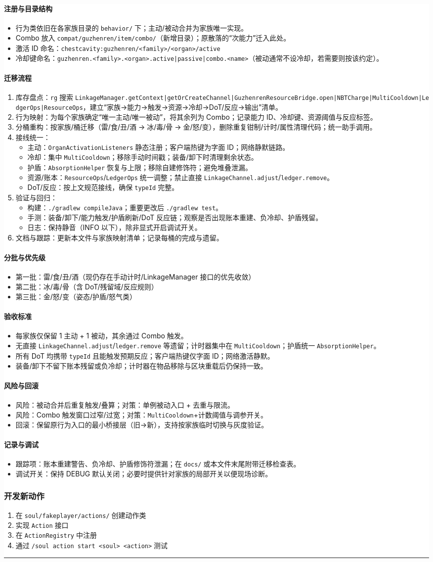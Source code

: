 #### 注册与目录结构
- 行为类依旧在各家族目录的 `behavior/` 下；主动/被动合并为家族唯一实现。
- Combo 放入 `compat/guzhenren/item/combo/`（新增目录）；原散落的“次能力”迁入此处。
- 激活 ID 命名：`chestcavity:guzhenren/<family>/<organ>/active`
- 冷却键命名：`guzhenren.<family>.<organ>.active|passive|combo.<name>`（被动通常不设冷却，若需要则按该约定）。

#### 迁移流程
1) 库存盘点：`rg` 搜索 `LinkageManager.getContext|getOrCreateChannel|GuzhenrenResourceBridge.open|NBTCharge|MultiCooldown|LedgerOps|ResourceOps`，建立“家族→能力→触发→资源→冷却→DoT/反应→输出”清单。
2) 行为映射：为每个家族确定“唯一主动/唯一被动”，将其余列为 Combo；记录能力 ID、冷却键、资源阈值与反应标签。
3) 分桶重构：按家族/桶迁移（雷/食/丑/酒 → 冰/毒/骨 → 金/怒/变），删除重复钳制/计时/属性清理代码；统一助手调用。
4) 接线统一：
   - 主动：`OrganActivationListeners` 静态注册；客户端热键为字面 ID；网络静默链路。
   - 冷却：集中 `MultiCooldown`；移除手动时间戳；装备/卸下时清理剩余状态。
   - 护盾：`AbsorptionHelper` 恢复与上限；移除自建修饰符；避免堆叠泄漏。
   - 资源/账本：`ResourceOps`/`LedgerOps` 统一调整；禁止直接 `LinkageChannel.adjust`/`ledger.remove`。
   - DoT/反应：按上文规范接线，确保 `typeId` 完整。
5) 验证与回归：
   - 构建：`./gradlew compileJava`；重要更改后 `./gradlew test`。
   - 手测：装备/卸下/能力触发/护盾刷新/DoT 反应链；观察是否出现账本重建、负冷却、护盾残留。
   - 日志：保持静音（INFO 以下），除非显式开启调试开关。
6) 文档与跟踪：更新本文件与家族映射清单；记录每桶的完成与遗留。

#### 分批与优先级
- 第一批：雷/食/丑/酒（现仍存在手动计时/LinkageManager 接口的优先收敛）
- 第二批：冰/毒/骨（含 DoT/残留域/反应规则）
- 第三批：金/怒/变（姿态/护盾/怒气类）

#### 验收标准
- 每家族仅保留 1 主动 + 1 被动，其余通过 Combo 触发。
- 无直接 `LinkageChannel.adjust`/`ledger.remove` 等遗留；计时器集中在 `MultiCooldown`；护盾统一 `AbsorptionHelper`。
- 所有 DoT 均携带 `typeId` 且能触发预期反应；客户端热键仅字面 ID；网络激活静默。
- 装备/卸下不留下账本残留或负冷却；计时器在物品移除与区块重载后仍保持一致。

#### 风险与回滚
- 风险：被动合并后重复触发/叠算；对策：单例被动入口 + 去重与限流。
- 风险：Combo 触发窗口过窄/过宽；对策：`MultiCooldown`+计数阈值与调参开关。
- 回滚：保留原行为入口的最小桥接层（旧→新），支持按家族临时切换与灰度验证。

#### 记录与调试
- 跟踪项：账本重建警告、负冷却、护盾修饰符泄漏；在 `docs/` 或本文件末尾附带迁移检查表。
- 调试开关：保持 DEBUG 默认关闭；必要时提供针对家族的局部开关以便现场诊断。

### 开发新动作
1. 在 `soul/fakeplayer/actions/` 创建动作类
2. 实现 `Action` 接口
3. 在 `ActionRegistry` 中注册
4. 通过 `/soul action start <soul> <action>` 测试

---
